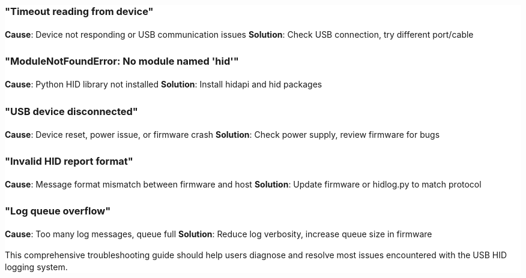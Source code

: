 ### "Timeout reading from device"
**Cause**: Device not responding or USB communication issues
**Solution**: Check USB connection, try different port/cable

### "ModuleNotFoundError: No module named 'hid'"
**Cause**: Python HID library not installed
**Solution**: Install hidapi and hid packages

### "USB device disconnected"
**Cause**: Device reset, power issue, or firmware crash
**Solution**: Check power supply, review firmware for bugs

### "Invalid HID report format"
**Cause**: Message format mismatch between firmware and host
**Solution**: Update firmware or hidlog.py to match protocol

### "Log queue overflow"
**Cause**: Too many log messages, queue full
**Solution**: Reduce log verbosity, increase queue size in firmware

This comprehensive troubleshooting guide should help users diagnose and resolve most issues encountered with the USB HID logging system.